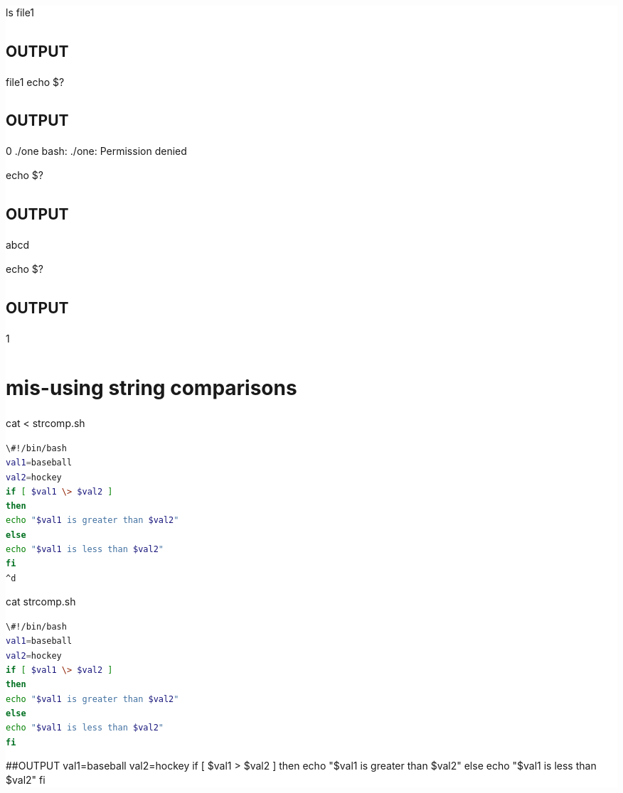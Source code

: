 ls file1
## OUTPUT
file1
echo $?
## OUTPUT 
0
./one
bash: ./one: Permission denied
 
echo $?
## OUTPUT 
 
abcd
 
echo $?
 ## OUTPUT
1

 
# mis-using string comparisons

cat < strcomp.sh 
```bash
\#!/bin/bash
val1=baseball
val2=hockey
if [ $val1 \> $val2 ]
then
echo "$val1 is greater than $val2"
else
echo "$val1 is less than $val2"
fi
^d
```

cat strcomp.sh 
```bash
\#!/bin/bash
val1=baseball
val2=hockey
if [ $val1 \> $val2 ]
then
echo "$val1 is greater than $val2"
else
echo "$val1 is less than $val2"
fi
```
##OUTPUT
val1=baseball
val2=hockey
if [ $val1 \> $val2 ]
then
echo "$val1 is greater than $val2"
else
echo "$val1 is less than $val2"
fi
